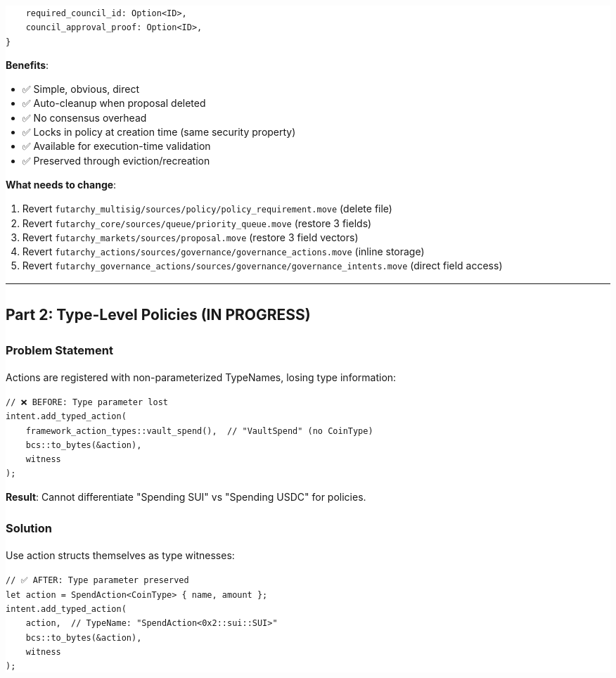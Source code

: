 ```move
    required_council_id: Option<ID>,
    council_approval_proof: Option<ID>,
}
```

**Benefits**:
- ✅ Simple, obvious, direct
- ✅ Auto-cleanup when proposal deleted
- ✅ No consensus overhead
- ✅ Locks in policy at creation time (same security property)
- ✅ Available for execution-time validation
- ✅ Preserved through eviction/recreation

**What needs to change**:
1. Revert `futarchy_multisig/sources/policy/policy_requirement.move` (delete file)
2. Revert `futarchy_core/sources/queue/priority_queue.move` (restore 3 fields)
3. Revert `futarchy_markets/sources/proposal.move` (restore 3 field vectors)
4. Revert `futarchy_actions/sources/governance/governance_actions.move` (inline storage)
5. Revert `futarchy_governance_actions/sources/governance/governance_intents.move` (direct field access)

---

## Part 2: Type-Level Policies (IN PROGRESS)

### Problem Statement

Actions are registered with non-parameterized TypeNames, losing type information:

```move
// ❌ BEFORE: Type parameter lost
intent.add_typed_action(
    framework_action_types::vault_spend(),  // "VaultSpend" (no CoinType)
    bcs::to_bytes(&action),
    witness
);
```

**Result**: Cannot differentiate "Spending SUI" vs "Spending USDC" for policies.

### Solution

Use action structs themselves as type witnesses:

```move
// ✅ AFTER: Type parameter preserved
let action = SpendAction<CoinType> { name, amount };
intent.add_typed_action(
    action,  // TypeName: "SpendAction<0x2::sui::SUI>"
    bcs::to_bytes(&action),
    witness
);
```
